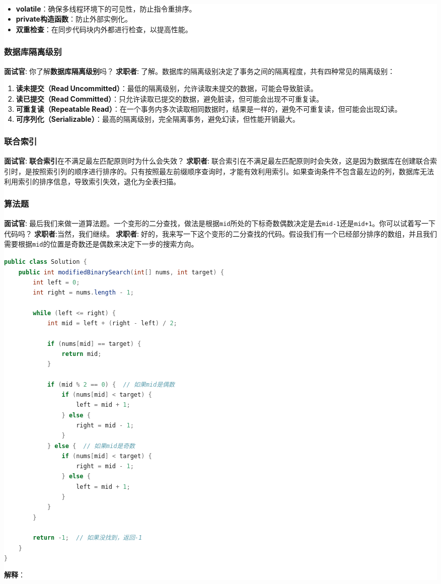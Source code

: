 - **volatile**：确保多线程环境下的可见性，防止指令重排序。
- **private构造函数**：防止外部实例化。
- **双重检查**：在同步代码块内外都进行检查，以提高性能。
### 数据库隔离级别
**面试官**: 你了解**数据库隔离级别**吗？
**求职者**: 了解。数据库的隔离级别决定了事务之间的隔离程度，共有四种常见的隔离级别：

1. **读未提交（Read Uncommitted）**：最低的隔离级别，允许读取未提交的数据，可能会导致脏读。
2. **读已提交（Read Committed）**：只允许读取已提交的数据，避免脏读，但可能会出现不可重复读。
3. **可重复读（Repeatable Read）**：在一个事务内多次读取相同数据时，结果是一样的，避免不可重复读，但可能会出现幻读。
4. **可序列化（Serializable）**：最高的隔离级别，完全隔离事务，避免幻读，但性能开销最大。
### 联合索引
**面试官**: **联合索引**在不满足最左匹配原则时为什么会失效？
**求职者**: 联合索引在不满足最左匹配原则时会失效，这是因为数据库在创建联合索引时，是按照索引列的顺序进行排序的。只有按照最左前缀顺序查询时，才能有效利用索引。如果查询条件不包含最左边的列，数据库无法利用索引的排序信息，导致索引失效，退化为全表扫描。
### 算法题
**面试官**: 最后我们来做一道算法题。一个变形的二分查找，做法是根据`mid`所处的下标奇数偶数决定是去`mid-1`还是`mid+1`。你可以试着写一下代码吗？
**求职者**:当然，我们继续。
**求职者**: 好的，我来写一下这个变形的二分查找的代码。假设我们有一个已经部分排序的数组，并且我们需要根据`mid`的位置是奇数还是偶数来决定下一步的搜索方向。
```java
public class Solution {
    public int modifiedBinarySearch(int[] nums, int target) {
        int left = 0;
        int right = nums.length - 1;

        while (left <= right) {
            int mid = left + (right - left) / 2;

            if (nums[mid] == target) {
                return mid;
            }

            if (mid % 2 == 0) {  // 如果mid是偶数
                if (nums[mid] < target) {
                    left = mid + 1;
                } else {
                    right = mid - 1;
                }
            } else {  // 如果mid是奇数
                if (nums[mid] < target) {
                    right = mid - 1;
                } else {
                    left = mid + 1;
                }
            }
        }

        return -1;  // 如果没找到，返回-1
    }
}
```
**解释**：
